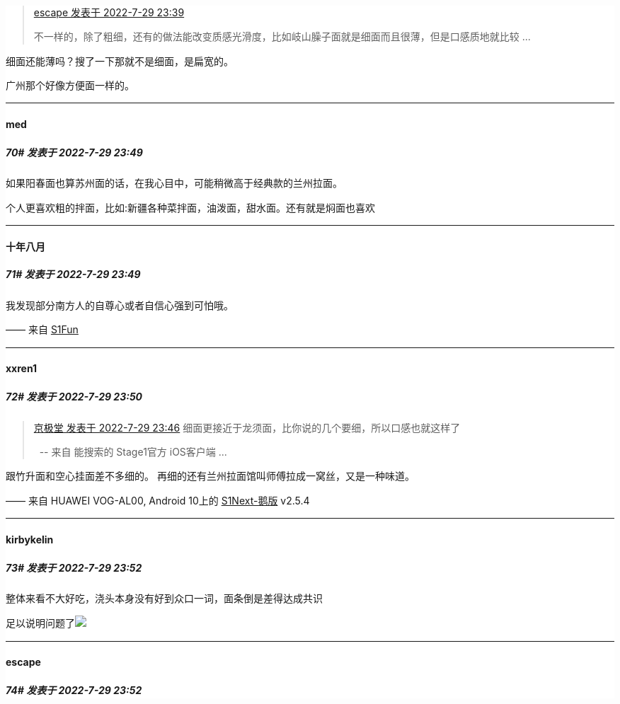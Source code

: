 <blockquote><a href="httphttps://bbs.saraba1st.com/2b/forum.php?mod=redirect&amp;goto=findpost&amp;pid=56860989&amp;ptid=2084220" target="_blank">escape 发表于 2022-7-29 23:39</a>

不一样的，除了粗细，还有的做法能改变质感光滑度，比如岐山臊子面就是细面而且很薄，但是口感质地就比较 ...</blockquote>
细面还能薄吗？搜了一下那就不是细面，是扁宽的。

广州那个好像方便面一样的。

*****

####  med  
##### 70#       发表于 2022-7-29 23:49

如果阳春面也算苏州面的话，在我心目中，可能稍微高于经典款的兰州拉面。

个人更喜欢粗的拌面，比如:新疆各种菜拌面，油泼面，甜水面。还有就是焖面也喜欢

*****

####  十年八月  
##### 71#       发表于 2022-7-29 23:49

我发现部分南方人的自尊心或者自信心强到可怕哦。

—— 来自 [S1Fun](https://s1fun.koalcat.com)

*****

####  xxren1  
##### 72#       发表于 2022-7-29 23:50

<blockquote><a href="httphttps://bbs.saraba1st.com/2b/forum.php?mod=redirect&amp;goto=findpost&amp;pid=56861071&amp;ptid=2084220" target="_blank">京极堂 发表于 2022-7-29 23:46</a>
细面更接近于龙须面，比你说的几个要细，所以口感也就这样了

  -- 来自 能搜索的 Stage1官方 iOS客户端 ...</blockquote>
跟竹升面和空心挂面差不多细的。
再细的还有兰州拉面馆叫师傅拉成一窝丝，又是一种味道。

—— 来自 HUAWEI VOG-AL00, Android 10上的 [S1Next-鹅版](https://github.com/ykrank/S1-Next/releases) v2.5.4



*****

####  kirbykelin  
##### 73#       发表于 2022-7-29 23:52

整体来看不大好吃，浇头本身没有好到众口一词，面条倒是差得达成共识

足以说明问题了<img src="https://static.saraba1st.com/image/smiley/face2017/034.png" referrerpolicy="no-referrer">

*****

####  escape  
##### 74#       发表于 2022-7-29 23:52
